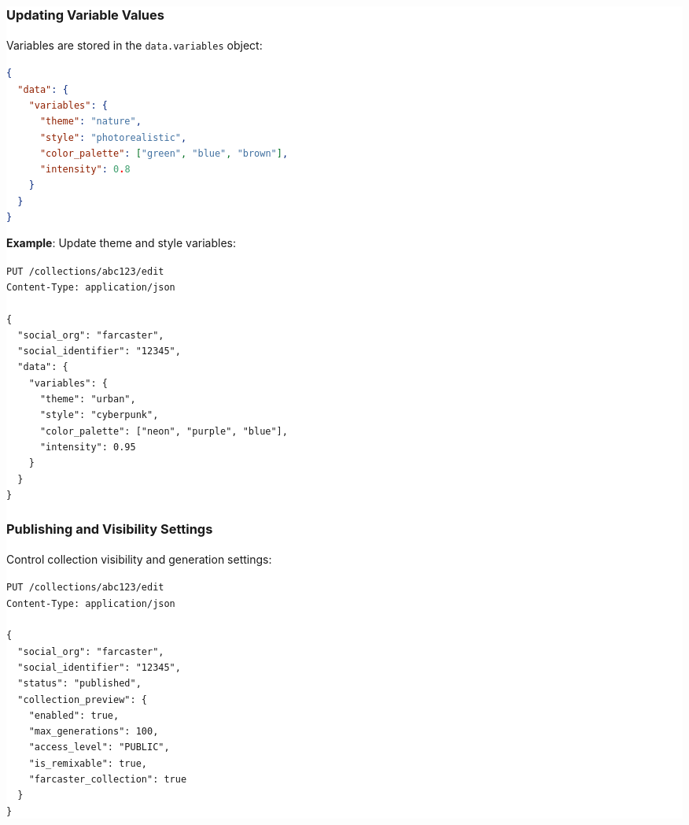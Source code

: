 ### Updating Variable Values

Variables are stored in the `data.variables` object:

```json
{
  "data": {
    "variables": {
      "theme": "nature",
      "style": "photorealistic",
      "color_palette": ["green", "blue", "brown"],
      "intensity": 0.8
    }
  }
}
```

**Example**: Update theme and style variables:
```http
PUT /collections/abc123/edit
Content-Type: application/json

{
  "social_org": "farcaster", 
  "social_identifier": "12345",
  "data": {
    "variables": {
      "theme": "urban",
      "style": "cyberpunk",
      "color_palette": ["neon", "purple", "blue"],
      "intensity": 0.95
    }
  }
}
```

### Publishing and Visibility Settings

Control collection visibility and generation settings:

```http
PUT /collections/abc123/edit
Content-Type: application/json

{
  "social_org": "farcaster",
  "social_identifier": "12345",
  "status": "published",
  "collection_preview": {
    "enabled": true,
    "max_generations": 100,
    "access_level": "PUBLIC",
    "is_remixable": true,
    "farcaster_collection": true
  }
}
```
